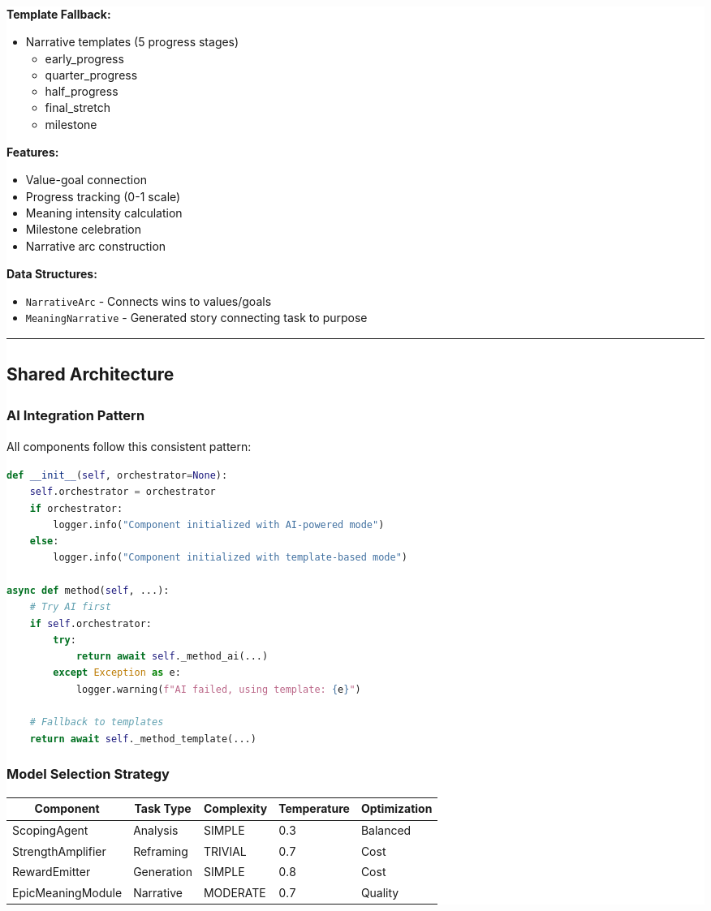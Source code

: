 **Template Fallback:**
- Narrative templates (5 progress stages)
  - early_progress
  - quarter_progress
  - half_progress
  - final_stretch
  - milestone

**Features:**
- Value-goal connection
- Progress tracking (0-1 scale)
- Meaning intensity calculation
- Milestone celebration
- Narrative arc construction

**Data Structures:**
- `NarrativeArc` - Connects wins to values/goals
- `MeaningNarrative` - Generated story connecting task to purpose

---

## Shared Architecture

### AI Integration Pattern

All components follow this consistent pattern:

```python
def __init__(self, orchestrator=None):
    self.orchestrator = orchestrator
    if orchestrator:
        logger.info("Component initialized with AI-powered mode")
    else:
        logger.info("Component initialized with template-based mode")

async def method(self, ...):
    # Try AI first
    if self.orchestrator:
        try:
            return await self._method_ai(...)
        except Exception as e:
            logger.warning(f"AI failed, using template: {e}")

    # Fallback to templates
    return await self._method_template(...)
```

### Model Selection Strategy

| Component | Task Type | Complexity | Temperature | Optimization |
|-----------|-----------|------------|-------------|--------------|
| ScopingAgent | Analysis | SIMPLE | 0.3 | Balanced |
| StrengthAmplifier | Reframing | TRIVIAL | 0.7 | Cost |
| RewardEmitter | Generation | SIMPLE | 0.8 | Cost |
| EpicMeaningModule | Narrative | MODERATE | 0.7 | Quality |
